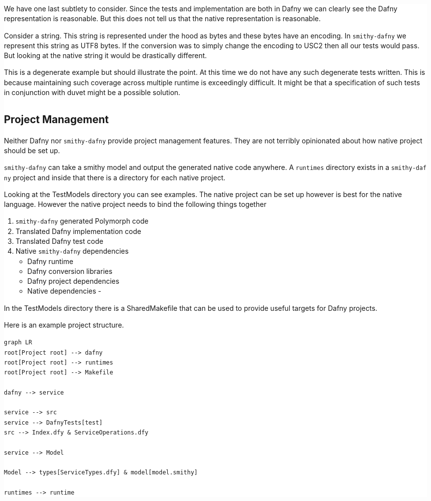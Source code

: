 We have one last subtlety to consider.
Since the tests and implementation are both in Dafny
we can clearly see the Dafny representation is reasonable.
But this does not tell us that the native representation is reasonable.

Consider a string.
This string is represented under the hood as bytes
and these bytes have an encoding.
In `smithy-dafny` we represent this string as UTF8 bytes.
If the conversion was to simply change the encoding to USC2
then all our tests would pass.
But looking at the native string it would be drastically different.

This is a degenerate example but should illustrate the point.
At this time we do not have any such degenerate tests written.
This is because maintaining such coverage across multiple runtime
is exceedingly difficult.
It might be that a specification of such tests in conjunction with duvet
might be a possible solution.

## Project Management

Neither Dafny nor `smithy-dafny` provide project management features.
They are not terribly opinionated
about how native project should be set up.

`smithy-dafny` can take a smithy model
and output the generated native code anywhere.
A `runtimes` directory exists in a `smithy-dafny` project
and inside that there is a directory for each native project.

Looking at the TestModels directory you can see examples.
The native project can be set up however is best for the native language.
However the native project needs to bind the following things together

1. `smithy-dafny` generated Polymorph code
1. Translated Dafny implementation code
1. Translated Dafny test code
1. Native `smithy-dafny` dependencies
    * Dafny runtime
    * Dafny conversion libraries
    * Dafny project dependencies
    * Native dependencies - 

In the TestModels directory there is a SharedMakefile
that can be used to provide useful targets for Dafny projects.

Here is an example project structure.

```mermaid
graph LR
root[Project root] --> dafny
root[Project root] --> runtimes
root[Project root] --> Makefile

dafny --> service

service --> src
service --> DafnyTests[test]
src --> Index.dfy & ServiceOperations.dfy

service --> Model

Model --> types[ServiceTypes.dfy] & model[model.smithy]

runtimes --> runtime

```